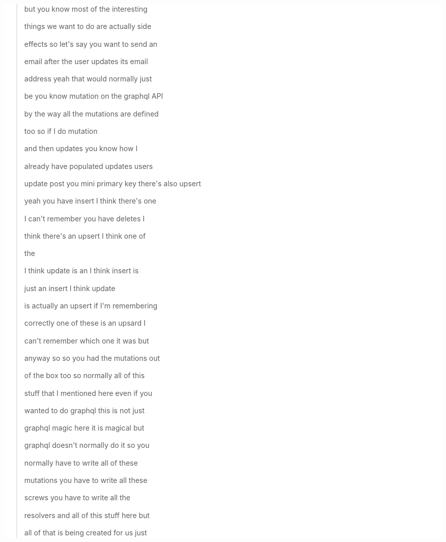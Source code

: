 >
> but you know most of the interesting
>
> things we want to do are actually side
>
> effects so let&#39;s say you want to send an
>
> email after the user updates its email
>
> address yeah that would normally just
>
> be you know mutation on the graphql API
>
> by the way all the mutations are defined
>
> too so if I do mutation
>
> and then updates you know how I
>
> already have populated updates users
>
> update post you mini primary key 
there&#39;s also upsert
>
> yeah you have insert I think there&#39;s one
>
> I can&#39;t remember you have deletes I
>
> think there&#39;s an upsert I think one of
>
> the
>
> I think update is an I think insert is
>
> just an insert I think update
>
> is actually an upsert if I&#39;m remembering
>
> correctly one of these is an upsard I
>
> can&#39;t remember which one it was but
>
> anyway so so you had the mutations out
>
> of the box too so normally all of this
>
> stuff that I mentioned here even if you
>
> wanted to do graphql this is not just
>
> graphql magic here it is magical but
>
> graphql doesn&#39;t normally do it so you
>
> normally have to write all of these
>
> mutations you have to write all these
>
> screws you have to write all the
>
> resolvers and all of this stuff here but
>
> all of that is being created for us just
>